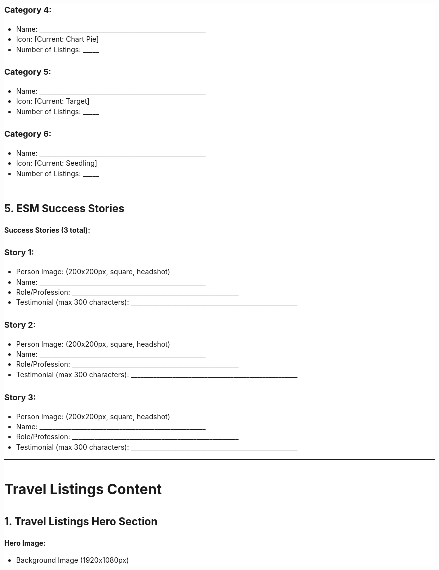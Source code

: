 ### Category 4:
* Name: ____________________________________________________
* Icon: [Current: Chart Pie]
* Number of Listings: _____

### Category 5:
* Name: ____________________________________________________
* Icon: [Current: Target]
* Number of Listings: _____

### Category 6:
* Name: ____________________________________________________
* Icon: [Current: Seedling]
* Number of Listings: _____

---

## 5. ESM Success Stories

**Success Stories (3 total):**

### Story 1:
* Person Image: (200x200px, square, headshot)
* Name: ____________________________________________________
* Role/Profession: ____________________________________________________
* Testimonial (max 300 characters): ____________________________________________________

### Story 2:
* Person Image: (200x200px, square, headshot)
* Name: ____________________________________________________
* Role/Profession: ____________________________________________________
* Testimonial (max 300 characters): ____________________________________________________

### Story 3:
* Person Image: (200x200px, square, headshot)
* Name: ____________________________________________________
* Role/Profession: ____________________________________________________
* Testimonial (max 300 characters): ____________________________________________________

---

# Travel Listings Content

## 1. Travel Listings Hero Section

**Hero Image:**
* Background Image (1920x1080px)
